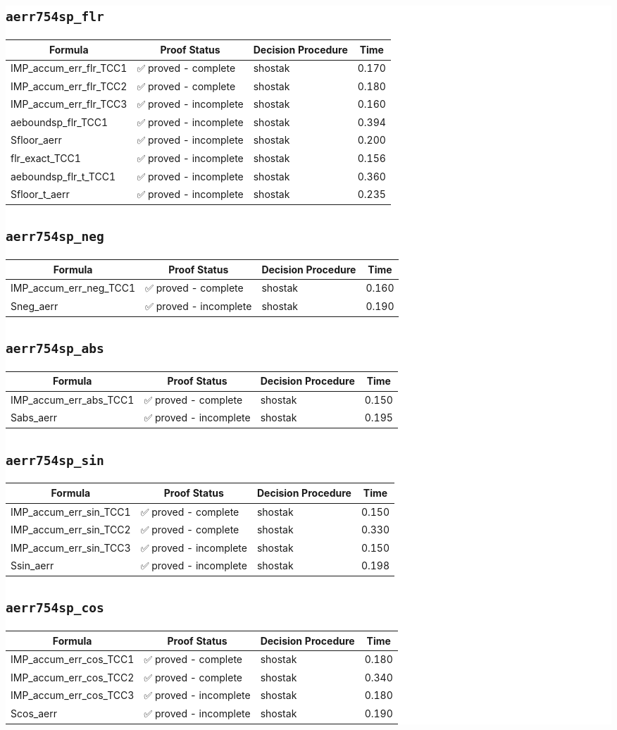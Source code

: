 ## `aerr754sp_flr`

| Formula | Proof Status | Decision Procedure | Time |
| ---     | ---          | ---                | ---  |
|IMP_accum_err_flr_TCC1|✅ proved - complete|shostak|0.170|
|IMP_accum_err_flr_TCC2|✅ proved - complete|shostak|0.180|
|IMP_accum_err_flr_TCC3|✅ proved - incomplete|shostak|0.160|
|aeboundsp_flr_TCC1|✅ proved - incomplete|shostak|0.394|
|Sfloor_aerr|✅ proved - incomplete|shostak|0.200|
|flr_exact_TCC1|✅ proved - incomplete|shostak|0.156|
|aeboundsp_flr_t_TCC1|✅ proved - incomplete|shostak|0.360|
|Sfloor_t_aerr|✅ proved - incomplete|shostak|0.235|

## `aerr754sp_neg`

| Formula | Proof Status | Decision Procedure | Time |
| ---     | ---          | ---                | ---  |
|IMP_accum_err_neg_TCC1|✅ proved - complete|shostak|0.160|
|Sneg_aerr|✅ proved - incomplete|shostak|0.190|

## `aerr754sp_abs`

| Formula | Proof Status | Decision Procedure | Time |
| ---     | ---          | ---                | ---  |
|IMP_accum_err_abs_TCC1|✅ proved - complete|shostak|0.150|
|Sabs_aerr|✅ proved - incomplete|shostak|0.195|

## `aerr754sp_sin`

| Formula | Proof Status | Decision Procedure | Time |
| ---     | ---          | ---                | ---  |
|IMP_accum_err_sin_TCC1|✅ proved - complete|shostak|0.150|
|IMP_accum_err_sin_TCC2|✅ proved - complete|shostak|0.330|
|IMP_accum_err_sin_TCC3|✅ proved - incomplete|shostak|0.150|
|Ssin_aerr|✅ proved - incomplete|shostak|0.198|

## `aerr754sp_cos`

| Formula | Proof Status | Decision Procedure | Time |
| ---     | ---          | ---                | ---  |
|IMP_accum_err_cos_TCC1|✅ proved - complete|shostak|0.180|
|IMP_accum_err_cos_TCC2|✅ proved - complete|shostak|0.340|
|IMP_accum_err_cos_TCC3|✅ proved - incomplete|shostak|0.180|
|Scos_aerr|✅ proved - incomplete|shostak|0.190|
